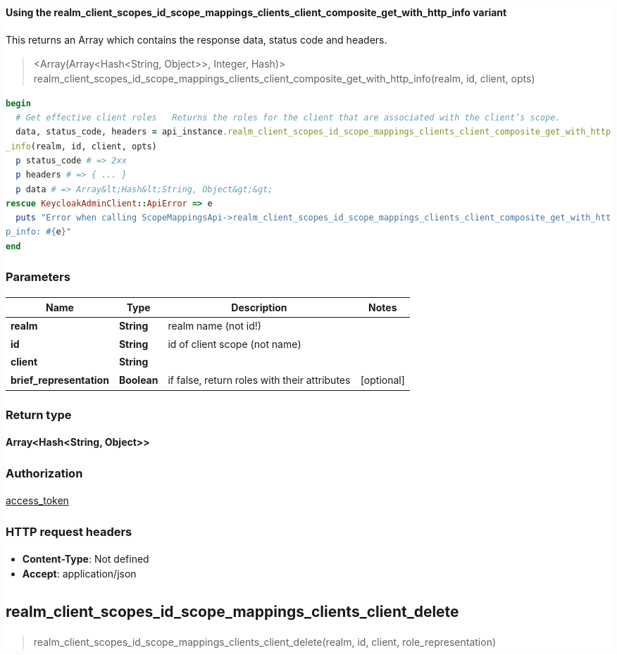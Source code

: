 #### Using the realm_client_scopes_id_scope_mappings_clients_client_composite_get_with_http_info variant

This returns an Array which contains the response data, status code and headers.

> <Array(Array&lt;Hash&lt;String, Object&gt;&gt;, Integer, Hash)> realm_client_scopes_id_scope_mappings_clients_client_composite_get_with_http_info(realm, id, client, opts)

```ruby
begin
  # Get effective client roles   Returns the roles for the client that are associated with the client’s scope.
  data, status_code, headers = api_instance.realm_client_scopes_id_scope_mappings_clients_client_composite_get_with_http_info(realm, id, client, opts)
  p status_code # => 2xx
  p headers # => { ... }
  p data # => Array&lt;Hash&lt;String, Object&gt;&gt;
rescue KeycloakAdminClient::ApiError => e
  puts "Error when calling ScopeMappingsApi->realm_client_scopes_id_scope_mappings_clients_client_composite_get_with_http_info: #{e}"
end
```

### Parameters

| Name | Type | Description | Notes |
| ---- | ---- | ----------- | ----- |
| **realm** | **String** | realm name (not id!) |  |
| **id** | **String** | id of client scope (not name) |  |
| **client** | **String** |  |  |
| **brief_representation** | **Boolean** | if false, return roles with their attributes | [optional] |

### Return type

**Array&lt;Hash&lt;String, Object&gt;&gt;**

### Authorization

[access_token](../README.md#access_token)

### HTTP request headers

- **Content-Type**: Not defined
- **Accept**: application/json


## realm_client_scopes_id_scope_mappings_clients_client_delete

> realm_client_scopes_id_scope_mappings_clients_client_delete(realm, id, client, role_representation)

